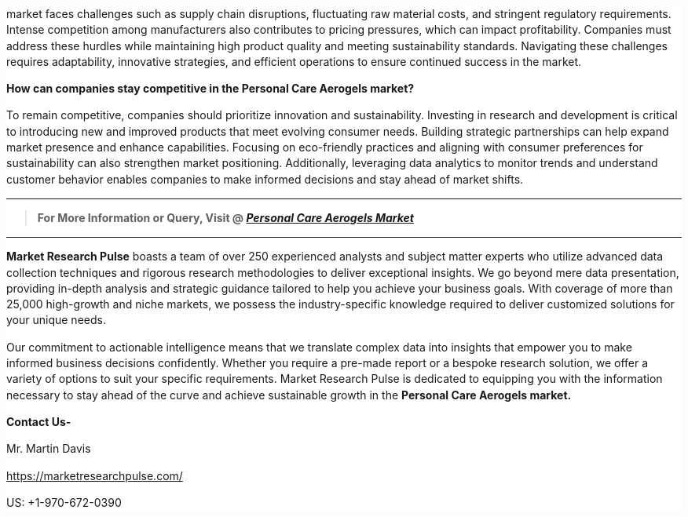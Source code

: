 market faces challenges such as supply chain disruptions, fluctuating raw material costs, and stringent regulatory requirements. Intense competition among manufacturers also contributes to pricing pressures, which can impact profitability. Companies must address these hurdles while maintaining high product quality and meeting sustainability standards. Navigating these challenges requires adaptability, innovative strategies, and efficient operations to ensure continued success in the market.</p><p><strong>How can companies stay competitive in the Personal Care Aerogels market?</strong></p><p>To remain competitive, companies should prioritize innovation and sustainability. Investing in research and development is critical to introducing new and improved products that meet evolving consumer needs. Building strategic partnerships can help expand market presence and enhance capabilities. Focusing on eco-friendly practices and aligning with consumer preferences for sustainability can also strengthen market positioning. Additionally, leveraging data analytics to monitor trends and understand customer behavior enables companies to make informed decisions and stay ahead of market shifts.</p><hr /><blockquote><p><strong>For More Information or Query, Visit @&nbsp;<em><a href="https://marketresearchpulse.com/report/19286/personal-care-aerogels-market?utm_source=Linkedin&utm_medium=020">Personal Care Aerogels Market</a></em></strong></p></blockquote><hr /><p><strong>Market Research Pulse</strong> boasts a team of over 250 experienced analysts and subject matter experts who utilize advanced data collection techniques and rigorous research methodologies to deliver exceptional insights. We go beyond mere data presentation, providing in-depth analysis and strategic guidance tailored to help you achieve your business goals. With coverage of more than 25,000 high-growth and niche markets, we possess the industry-specific knowledge required to deliver customized solutions for your unique needs.</p><p>Our commitment to actionable intelligence means that we translate complex data into insights that empower you to make informed business decisions confidently. Whether you require a pre-made report or a bespoke research solution, we offer a variety of options to suit your specific requirements. Market Research Pulse is dedicated to equipping you with the information necessary to stay ahead of the curve and achieve sustainable growth in the <strong>Personal Care Aerogels market.</strong></p><p><strong>Contact Us-</strong></p><p>Mr. Martin Davis</p><p>https://marketresearchpulse.com/</p><p>US: +1-970-672-0390</p>